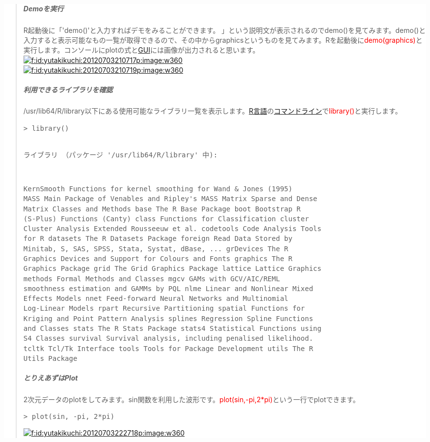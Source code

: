 <blockquote>
    
<div class="section">
<h5>Demoを実行</h5>
<p>R起動後に「'demo()'と入力すればデモをみることができます。 」という説明文が表示されるのでdemo()を見てみます。demo()と入力すると表示可能なもの一覧が取得できるので、その中からgraphicsというものを見てみます。Rを起動後に<span class="deco" style="color:#FF0000;">demo(graphics)</span>と実行します。コンソールにplotの式と<a class="keyword" href="http://d.hatena.ne.jp/keyword/GUI">GUI</a>には画像が出力されると思います。<br />
<span itemscope itemtype="http://schema.org/Photograph"><a href="http://f.hatena.ne.jp/yutakikuchi/20120703210717" class="hatena-fotolife" itemprop="url"><img src="http://cdn-ak.f.st-hatena.com/images/fotolife/y/yutakikuchi/20120703/20120703210717.png" alt="f:id:yutakikuchi:20120703210717p:image:w360" title="f:id:yutakikuchi:20120703210717p:image:w360" class="hatena-fotolife" style="width:360px" itemprop="image"></a></span><br />
<span itemscope itemtype="http://schema.org/Photograph"><a href="http://f.hatena.ne.jp/yutakikuchi/20120703210719" class="hatena-fotolife" itemprop="url"><img src="http://cdn-ak.f.st-hatena.com/images/fotolife/y/yutakikuchi/20120703/20120703210719.png" alt="f:id:yutakikuchi:20120703210719p:image:w360" title="f:id:yutakikuchi:20120703210719p:image:w360" class="hatena-fotolife" style="width:360px" itemprop="image"></a></span><br />
</p>

</div>
<div class="section">
<h5>利用できるライブラリを確認</h5>
<p>/usr/lib64/R/library以下にある使用可能なライブラリ一覧を表示します。<a class="keyword" href="http://d.hatena.ne.jp/keyword/R%B8%C0%B8%EC">R言語</a>の<a class="keyword" href="http://d.hatena.ne.jp/keyword/%A5%B3%A5%DE%A5%F3%A5%C9%A5%E9%A5%A4%A5%F3">コマンドライン</a>で<span class="deco" style="color:#FF0000;">library()</span>と実行します。</p>
<pre class="code" data-lang="" data-unlink>> library()


  ライブラリ （パッケージ '/usr/lib64/R/library' 中): 

KernSmooth              Functions for kernel smoothing for Wand & Jones
                    (1995)
MASS                    Main Package of Venables and Ripley's MASS
Matrix                  Sparse and Dense Matrix Classes and Methods
base                    The R Base Package
boot                    Bootstrap R (S-Plus) Functions (Canty)
class                   Functions for Classification
cluster                 Cluster Analysis Extended Rousseeuw et al.
codetools               Code Analysis Tools for R
datasets                The R Datasets Package
foreign                 Read Data Stored by Minitab, S, SAS, SPSS,
                    Stata, Systat, dBase, ...
grDevices               The R Graphics Devices and Support for Colours
                    and Fonts
graphics                The R Graphics Package
grid                    The Grid Graphics Package
lattice                 Lattice Graphics
methods                 Formal Methods and Classes
mgcv                    GAMs with GCV/AIC/REML smoothness estimation
                    and GAMMs by PQL
nlme                    Linear and Nonlinear Mixed Effects Models
nnet                    Feed-forward Neural Networks and Multinomial
                    Log-Linear Models
rpart                   Recursive Partitioning
spatial                 Functions for Kriging and Point Pattern
                    Analysis
splines                 Regression Spline Functions and Classes
stats                   The R Stats Package
stats4                  Statistical Functions using S4 Classes
survival                Survival analysis, including penalised
                    likelihood.
tcltk                   Tcl/Tk Interface
tools                   Tools for Package Development
utils                   The R Utils Package</pre>
</div>
<div class="section">
<h5>とりえあずはPlot</h5>
<p>2次元データのplotをしてみます。sin関数を利用した波形です。<span class="deco" style="color:#FF0000;">plot(sin,-pi,2*pi)</span>という一行でplotできます。</p>
<pre class="code" data-lang="" data-unlink>> plot(sin, -pi, 2*pi)</pre><p><span itemscope itemtype="http://schema.org/Photograph"><a href="http://f.hatena.ne.jp/yutakikuchi/20120703222718" class="hatena-fotolife" itemprop="url"><img src="http://cdn-ak.f.st-hatena.com/images/fotolife/y/yutakikuchi/20120703/20120703222718.png" alt="f:id:yutakikuchi:20120703222718p:image:w360" title="f:id:yutakikuchi:20120703222718p:image:w360" class="hatena-fotolife" style="width:360px" itemprop="image"></a></span><br />
</p>